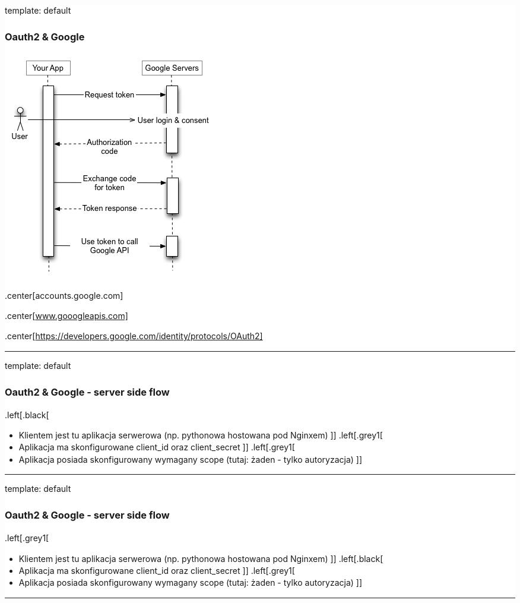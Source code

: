 template: default

### Oauth2 & Google

![Default-aligned image](google-oauth-webflow.png)

.center[accounts.google.com]

.center[www.gooogleapis.com]

.center[https://developers.google.com/identity/protocols/OAuth2]

---
template: default

### Oauth2 & Google - server side flow

.left[.black[
- Klientem jest tu aplikacja serwerowa (np. pythonowa hostowana pod Nginxem)
]]
.left[.grey1[
- Aplikacja ma skonfigurowane client_id oraz client_secret
]]
.left[.grey1[
- Aplikacja posiada skonfigurowany wymagany scope (tutaj: żaden - tylko autoryzacja)
]]

---
template: default

### Oauth2 & Google - server side flow

.left[.grey1[
- Klientem jest tu aplikacja serwerowa (np. pythonowa hostowana pod Nginxem)
]]
.left[.black[
- Aplikacja ma skonfigurowane client_id oraz client_secret
]]
.left[.grey1[
- Aplikacja posiada skonfigurowany wymagany scope (tutaj: żaden - tylko autoryzacja)
]]

---